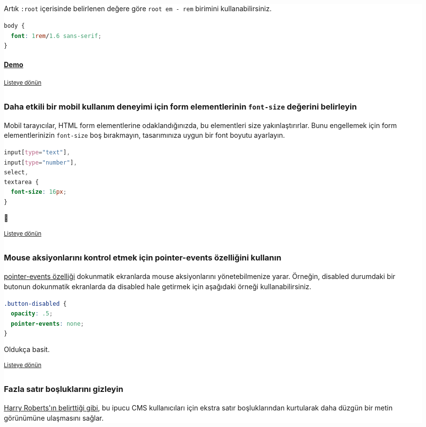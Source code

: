 Artık `:root` içerisinde belirlenen değere göre `root em - rem` birimini kullanabilirsiniz.

```css
body {
  font: 1rem/1.6 sans-serif;
}
```

#### [Demo](http://codepen.io/AllThingsSmitty/pen/XKgOkR)

<sup>[Listeye dönün](#table-of-contents)</sup>


### Daha etkili bir mobil kullanım deneyimi için form elementlerinin `font-size` değerini belirleyin

Mobil tarayıcılar, HTML form elementlerine odaklandığınızda, bu elementleri size yakınlaştırırlar. Bunu engellemek için form elementlerinizin `font-size` boş bırakmayın, tasarımınıza uygun bir font boyutu ayarlayın.

```css
input[type="text"],
input[type="number"],
select,
textarea {
  font-size: 16px;
}
```

:dancer:

<sup>[Listeye dönün](#table-of-contents)</sup>


### Mouse aksiyonlarını kontrol etmek için pointer-events özelliğini kullanın

[pointer-events özelliği](https://developer.mozilla.org/en-US/docs/Web/CSS/pointer-events) dokunmatik ekranlarda mouse aksiyonlarını yönetebilmenize yarar. Örneğin, disabled durumdaki bir butonun dokunmatik ekranlarda da disabled hale getirmek için aşağıdaki örneği kullanabilirsiniz.

```css
.button-disabled {
  opacity: .5;
  pointer-events: none;
}
```

Oldukça basit.

<sup>[Listeye dönün](#table-of-contents)</sup>


### Fazla satır boşluklarını gizleyin

[Harry Roberts'ın belirttiği gibi](https://twitter.com/csswizardry/status/1170835532584235008), bu ipucu CMS kullanıcıları için ekstra satır boşluklarından kurtularak daha düzgün bir metin görünümüne ulaşmasını sağlar.
